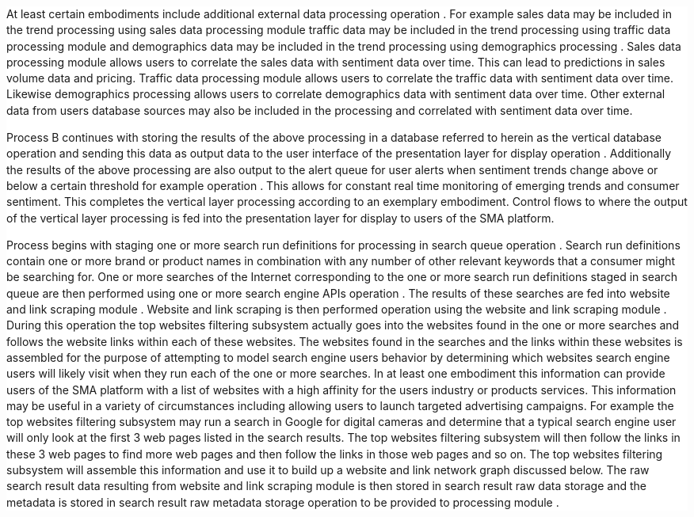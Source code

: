 At least certain embodiments include additional external data processing operation . For example sales data may be included in the trend processing using sales data processing module traffic data may be included in the trend processing using traffic data processing module and demographics data may be included in the trend processing using demographics processing . Sales data processing module allows users to correlate the sales data with sentiment data over time. This can lead to predictions in sales volume data and pricing. Traffic data processing module allows users to correlate the traffic data with sentiment data over time. Likewise demographics processing allows users to correlate demographics data with sentiment data over time. Other external data from users database sources may also be included in the processing and correlated with sentiment data over time.

Process B continues with storing the results of the above processing in a database referred to herein as the vertical database operation and sending this data as output data to the user interface of the presentation layer for display operation . Additionally the results of the above processing are also output to the alert queue for user alerts when sentiment trends change above or below a certain threshold for example operation . This allows for constant real time monitoring of emerging trends and consumer sentiment. This completes the vertical layer processing according to an exemplary embodiment. Control flows to where the output of the vertical layer processing is fed into the presentation layer for display to users of the SMA platform.

Process begins with staging one or more search run definitions for processing in search queue operation . Search run definitions contain one or more brand or product names in combination with any number of other relevant keywords that a consumer might be searching for. One or more searches of the Internet corresponding to the one or more search run definitions staged in search queue are then performed using one or more search engine APIs operation . The results of these searches are fed into website and link scraping module . Website and link scraping is then performed operation using the website and link scraping module . During this operation the top websites filtering subsystem actually goes into the websites found in the one or more searches and follows the website links within each of these websites. The websites found in the searches and the links within these websites is assembled for the purpose of attempting to model search engine users behavior by determining which websites search engine users will likely visit when they run each of the one or more searches. In at least one embodiment this information can provide users of the SMA platform with a list of websites with a high affinity for the users industry or products services. This information may be useful in a variety of circumstances including allowing users to launch targeted advertising campaigns. For example the top websites filtering subsystem may run a search in Google for digital cameras and determine that a typical search engine user will only look at the first 3 web pages listed in the search results. The top websites filtering subsystem will then follow the links in these 3 web pages to find more web pages and then follow the links in those web pages and so on. The top websites filtering subsystem will assemble this information and use it to build up a website and link network graph discussed below. The raw search result data resulting from website and link scraping module is then stored in search result raw data storage and the metadata is stored in search result raw metadata storage operation to be provided to processing module .
